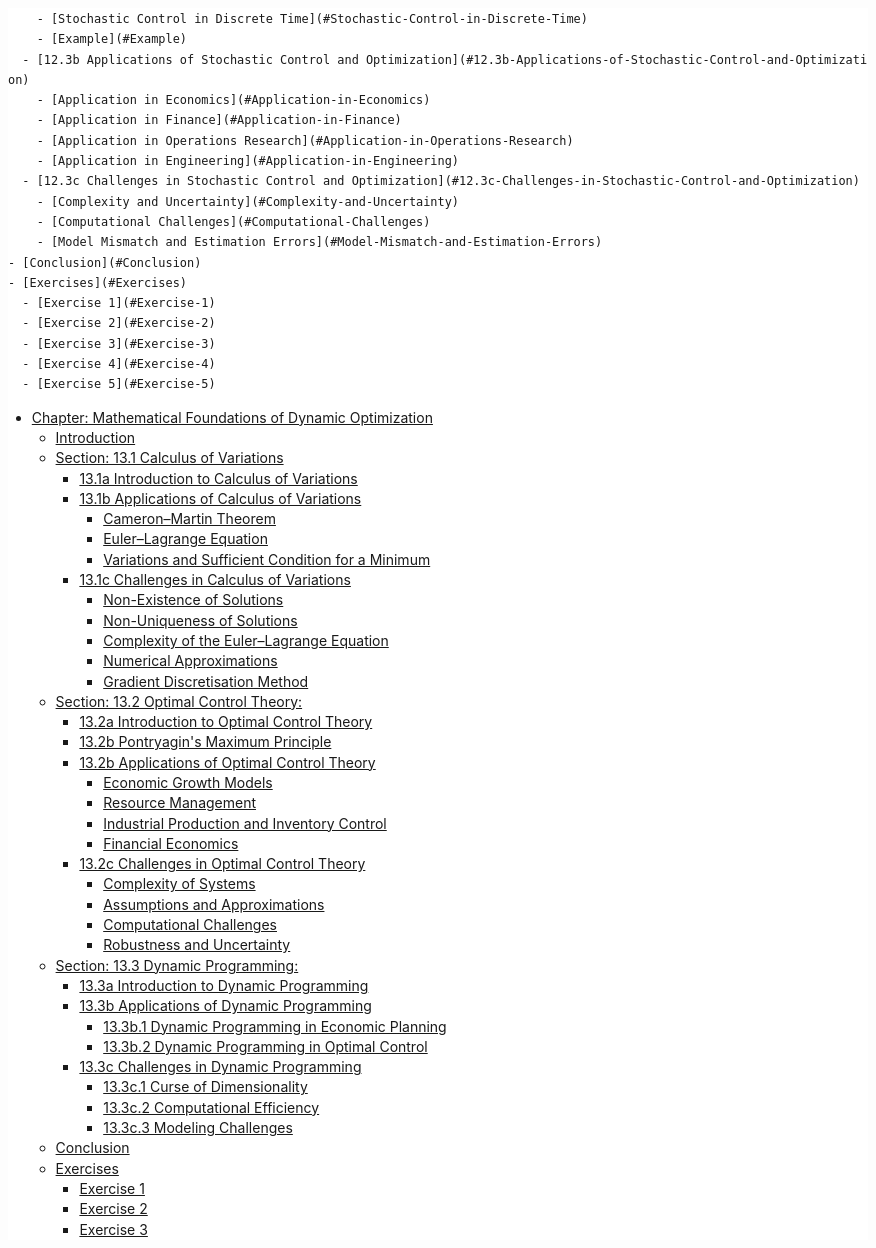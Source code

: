         - [Stochastic Control in Discrete Time](#Stochastic-Control-in-Discrete-Time)
        - [Example](#Example)
      - [12.3b Applications of Stochastic Control and Optimization](#12.3b-Applications-of-Stochastic-Control-and-Optimization)
        - [Application in Economics](#Application-in-Economics)
        - [Application in Finance](#Application-in-Finance)
        - [Application in Operations Research](#Application-in-Operations-Research)
        - [Application in Engineering](#Application-in-Engineering)
      - [12.3c Challenges in Stochastic Control and Optimization](#12.3c-Challenges-in-Stochastic-Control-and-Optimization)
        - [Complexity and Uncertainty](#Complexity-and-Uncertainty)
        - [Computational Challenges](#Computational-Challenges)
        - [Model Mismatch and Estimation Errors](#Model-Mismatch-and-Estimation-Errors)
    - [Conclusion](#Conclusion)
    - [Exercises](#Exercises)
      - [Exercise 1](#Exercise-1)
      - [Exercise 2](#Exercise-2)
      - [Exercise 3](#Exercise-3)
      - [Exercise 4](#Exercise-4)
      - [Exercise 5](#Exercise-5)
  - [Chapter: Mathematical Foundations of Dynamic Optimization](#Chapter:-Mathematical-Foundations-of-Dynamic-Optimization)
    - [Introduction](#Introduction)
    - [Section: 13.1 Calculus of Variations](#Section:-13.1-Calculus-of-Variations)
      - [13.1a Introduction to Calculus of Variations](#13.1a-Introduction-to-Calculus-of-Variations)
      - [13.1b Applications of Calculus of Variations](#13.1b-Applications-of-Calculus-of-Variations)
        - [Cameron–Martin Theorem](#Cameron–Martin-Theorem)
        - [Euler–Lagrange Equation](#Euler–Lagrange-Equation)
        - [Variations and Sufficient Condition for a Minimum](#Variations-and-Sufficient-Condition-for-a-Minimum)
      - [13.1c Challenges in Calculus of Variations](#13.1c-Challenges-in-Calculus-of-Variations)
        - [Non-Existence of Solutions](#Non-Existence-of-Solutions)
        - [Non-Uniqueness of Solutions](#Non-Uniqueness-of-Solutions)
        - [Complexity of the Euler–Lagrange Equation](#Complexity-of-the-Euler–Lagrange-Equation)
        - [Numerical Approximations](#Numerical-Approximations)
        - [Gradient Discretisation Method](#Gradient-Discretisation-Method)
    - [Section: 13.2 Optimal Control Theory:](#Section:-13.2-Optimal-Control-Theory:)
      - [13.2a Introduction to Optimal Control Theory](#13.2a-Introduction-to-Optimal-Control-Theory)
      - [13.2b Pontryagin's Maximum Principle](#13.2b-Pontryagin's-Maximum-Principle)
      - [13.2b Applications of Optimal Control Theory](#13.2b-Applications-of-Optimal-Control-Theory)
        - [Economic Growth Models](#Economic-Growth-Models)
        - [Resource Management](#Resource-Management)
        - [Industrial Production and Inventory Control](#Industrial-Production-and-Inventory-Control)
        - [Financial Economics](#Financial-Economics)
      - [13.2c Challenges in Optimal Control Theory](#13.2c-Challenges-in-Optimal-Control-Theory)
        - [Complexity of Systems](#Complexity-of-Systems)
        - [Assumptions and Approximations](#Assumptions-and-Approximations)
        - [Computational Challenges](#Computational-Challenges)
        - [Robustness and Uncertainty](#Robustness-and-Uncertainty)
    - [Section: 13.3 Dynamic Programming:](#Section:-13.3-Dynamic-Programming:)
      - [13.3a Introduction to Dynamic Programming](#13.3a-Introduction-to-Dynamic-Programming)
      - [13.3b Applications of Dynamic Programming](#13.3b-Applications-of-Dynamic-Programming)
        - [13.3b.1 Dynamic Programming in Economic Planning](#13.3b.1-Dynamic-Programming-in-Economic-Planning)
        - [13.3b.2 Dynamic Programming in Optimal Control](#13.3b.2-Dynamic-Programming-in-Optimal-Control)
      - [13.3c Challenges in Dynamic Programming](#13.3c-Challenges-in-Dynamic-Programming)
        - [13.3c.1 Curse of Dimensionality](#13.3c.1-Curse-of-Dimensionality)
        - [13.3c.2 Computational Efficiency](#13.3c.2-Computational-Efficiency)
        - [13.3c.3 Modeling Challenges](#13.3c.3-Modeling-Challenges)
    - [Conclusion](#Conclusion)
    - [Exercises](#Exercises)
      - [Exercise 1](#Exercise-1)
      - [Exercise 2](#Exercise-2)
      - [Exercise 3](#Exercise-3)